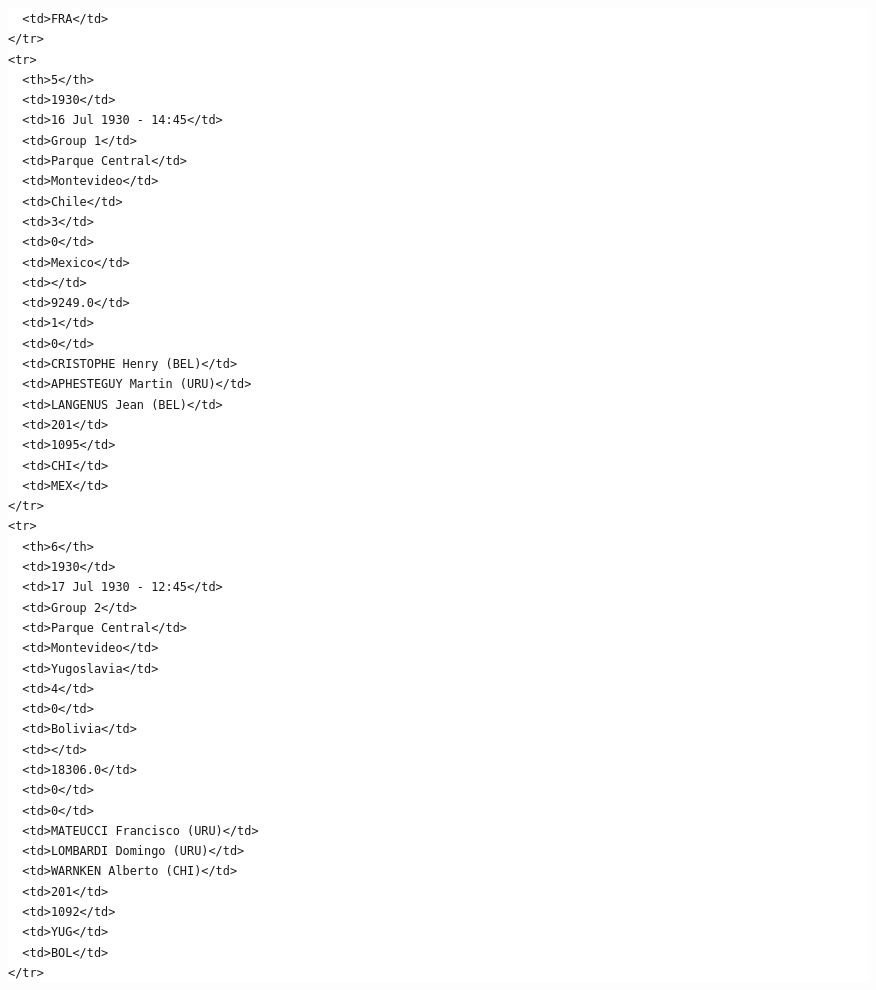       <td>FRA</td>
    </tr>
    <tr>
      <th>5</th>
      <td>1930</td>
      <td>16 Jul 1930 - 14:45</td>
      <td>Group 1</td>
      <td>Parque Central</td>
      <td>Montevideo</td>
      <td>Chile</td>
      <td>3</td>
      <td>0</td>
      <td>Mexico</td>
      <td></td>
      <td>9249.0</td>
      <td>1</td>
      <td>0</td>
      <td>CRISTOPHE Henry (BEL)</td>
      <td>APHESTEGUY Martin (URU)</td>
      <td>LANGENUS Jean (BEL)</td>
      <td>201</td>
      <td>1095</td>
      <td>CHI</td>
      <td>MEX</td>
    </tr>
    <tr>
      <th>6</th>
      <td>1930</td>
      <td>17 Jul 1930 - 12:45</td>
      <td>Group 2</td>
      <td>Parque Central</td>
      <td>Montevideo</td>
      <td>Yugoslavia</td>
      <td>4</td>
      <td>0</td>
      <td>Bolivia</td>
      <td></td>
      <td>18306.0</td>
      <td>0</td>
      <td>0</td>
      <td>MATEUCCI Francisco (URU)</td>
      <td>LOMBARDI Domingo (URU)</td>
      <td>WARNKEN Alberto (CHI)</td>
      <td>201</td>
      <td>1092</td>
      <td>YUG</td>
      <td>BOL</td>
    </tr>
  </tbody>
</table>
</div>
